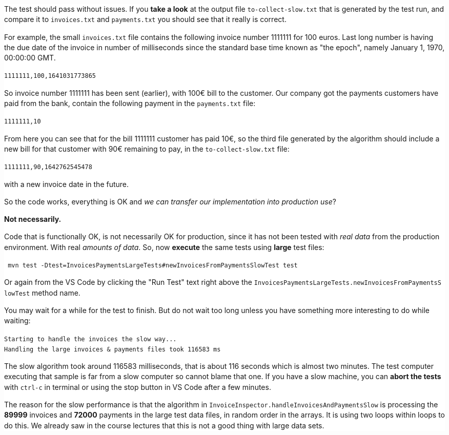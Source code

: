 The test should pass without issues. If you **take a look** at the output file `to-collect-slow.txt` that is generated by the test run, and compare it to `invoices.txt` and `payments.txt` you should see that it really is correct. 

For example, the small `invoices.txt` file contains the following invoice number 1111111 for 100 euros. Last long number is having the due date of the invoice in number of milliseconds since the standard base time known as "the epoch", namely January 1, 1970, 00:00:00 GMT.

```
1111111,100,1641031773865
```

So invoice number 1111111 has been sent (earlier), with 100€ bill to the customer. Our company got the payments customers have paid from the bank, contain the following payment in the `payments.txt` file:

```
1111111,10
```

From here you can see that for the bill 1111111 customer has paid 10€, so the third file generated by the algorithm should include a new bill for that customer with 90€ remaining to pay, in the `to-collect-slow.txt` file:

```
1111111,90,1642762545478
```
with a new invoice date in the future.

So the code works, everything is OK and *we can transfer our implementation into production use*? 

**Not necessarily.**

Code that is functionally OK, is not necessarily OK for production, since it has not been tested with *real data* from the production environment. With real *amounts of data*. So, now **execute** the same tests using **large** test files:

```console
 mvn test -Dtest=InvoicesPaymentsLargeTests#newInvoicesFromPaymentsSlowTest test
 ```

Or again from the VS Code by clicking the "Run Test" text right above the `InvoicesPaymentsLargeTests.newInvoicesFromPaymentsSlowTest` method name.

You may wait for a while for the test to finish. But do not wait too long unless you have something more interesting to do while waiting:

```console
Starting to handle the invoices the slow way...
Handling the large invoices & payments files took 116583 ms
```

The slow algorithm took around 116583 milliseconds, that is about 116 seconds which is almost two minutes. The test computer executing that sample is far from a slow computer so cannot blame that one. If you have a slow machine, you can **abort the tests** with `ctrl-c` in terminal or using the stop button in VS Code after a few minutes.

The reason for the slow performance is that the algorithm in `InvoiceInspector.handleInvoicesAndPaymentsSlow` is processing the **89999** invoices and **72000** payments in the large test data files, in random order in the arrays. It is using two loops within loops to do this. We already saw in the course lectures that this is not a good thing with large data sets.
